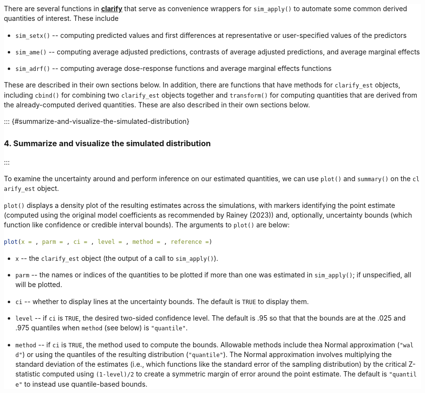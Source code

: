 There are several functions in
[**clarify**](https://CRAN.R-project.org/package=clarify) that serve as
convenience wrappers for `sim_apply()` to automate some common derived
quantities of interest. These include

-   `sim_setx()` -- computing predicted values and first differences at
    representative or user-specified values of the predictors

-   `sim_ame()` -- computing average adjusted predictions, contrasts of
    average adjusted predictions, and average marginal effects

-   `sim_adrf()` -- computing average dose-response functions and
    average marginal effects functions

These are described in their own sections below. In addition, there are
functions that have methods for `clarify_est` objects, including
`cbind()` for combining two `clarify_est` objects together and
`transform()` for computing quantities that are derived from the
already-computed derived quantities. These are also described in their
own sections below.

::: {#summarize-and-visualize-the-simulated-distribution}
### 4. Summarize and visualize the simulated distribution
:::

To examine the uncertainty around and perform inference on our estimated
quantities, we can use `plot()` and `summary()` on the `clarify_est`
object.

`plot()` displays a density plot of the resulting estimates across the
simulations, with markers identifying the point estimate (computed using
the original model coefficients as recommended by Rainey (2023)) and,
optionally, uncertainty bounds (which function like confidence or
credible interval bounds). The arguments to `plot()` are below:

``` r
plot(x = , parm = , ci = , level = , method = , reference =)
```

-   `x` -- the `clarify_est` object (the output of a call to
    `sim_apply()`).

-   `parm` -- the names or indices of the quantities to be plotted if
    more than one was estimated in `sim_apply()`; if unspecified, all
    will be plotted.

-   `ci` -- whether to display lines at the uncertainty bounds. The
    default is `TRUE` to display them.

-   `level` -- if `ci` is `TRUE`, the desired two-sided confidence
    level. The default is .95 so that that the bounds are at the .025
    and .975 quantiles when `method` (see below) is `"quantile"`.

-   `method` -- if `ci` is `TRUE`, the method used to compute the
    bounds. Allowable methods include thea Normal approximation
    (`"wald"`) or using the quantiles of the resulting distribution
    (`"quantile"`). The Normal approximation involves multiplying the
    standard deviation of the estimates (i.e., which functions like the
    standard error of the sampling distribution) by the critical
    Z-statistic computed using `(1-level)/2` to create a symmetric
    margin of error around the point estimate. The default is
    `"quantile"` to instead use quantile-based bounds.
